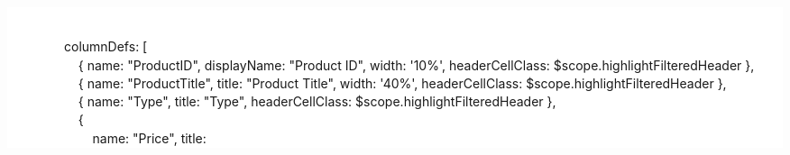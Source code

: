 &nbsp;</div>
<div class="crayon-line" id="crayon-577a93a2ed78c992399369-73"><span class="crayon-h">&nbsp;&nbsp;&nbsp;&nbsp;&nbsp;&nbsp;&nbsp;&nbsp;&nbsp;&nbsp;&nbsp;&nbsp;&nbsp;&nbsp;&nbsp;&nbsp;</span><span class="crayon-v">columnDefs</span><span class="crayon-o">:</span><span class="crayon-h">
</span><span class="crayon-sy">[</span></div>
<div class="crayon-line x_crayon-striped-line" id="crayon-577a93a2ed78c992399369-74">
<span class="crayon-h">&nbsp;&nbsp;&nbsp;&nbsp;&nbsp;&nbsp;&nbsp;&nbsp;&nbsp;&nbsp;&nbsp;&nbsp;&nbsp;&nbsp;&nbsp;&nbsp;&nbsp;&nbsp;&nbsp;&nbsp;</span><span class="crayon-sy">{</span><span class="crayon-h">
</span><span class="crayon-v">name</span><span class="crayon-o">:</span><span class="crayon-h">
</span><span class="crayon-s">&quot;ProductID&quot;</span><span class="crayon-sy">,</span><span class="crayon-h">
</span><span class="crayon-v">displayName</span><span class="crayon-o">:</span><span class="crayon-h">
</span><span class="crayon-s">&quot;Product ID&quot;</span><span class="crayon-sy">,</span><span class="crayon-h">
</span><span class="crayon-v">width</span><span class="crayon-o">:</span><span class="crayon-h">
</span><span class="crayon-s">'10%'</span><span class="crayon-sy">,</span><span class="crayon-h">
</span><span class="crayon-v">headerCellClass</span><span class="crayon-o">:</span><span class="crayon-h">
</span><span class="crayon-sy">$</span><span class="crayon-v">scope</span><span class="crayon-sy">.</span><span class="crayon-i">highlightFilteredHeader</span><span class="crayon-h">
</span><span class="crayon-sy">}</span><span class="crayon-sy">,</span></div>
<div class="crayon-line" id="crayon-577a93a2ed78c992399369-75"><span class="crayon-h">&nbsp;&nbsp;&nbsp;&nbsp;&nbsp;&nbsp;&nbsp;&nbsp;&nbsp;&nbsp;&nbsp;&nbsp;&nbsp;&nbsp;&nbsp;&nbsp;&nbsp;&nbsp;&nbsp;&nbsp;</span><span class="crayon-sy">{</span><span class="crayon-h">
</span><span class="crayon-v">name</span><span class="crayon-o">:</span><span class="crayon-h">
</span><span class="crayon-s">&quot;ProductTitle&quot;</span><span class="crayon-sy">,</span><span class="crayon-h">
</span><span class="crayon-v">title</span><span class="crayon-o">:</span><span class="crayon-h">
</span><span class="crayon-s">&quot;Product Title&quot;</span><span class="crayon-sy">,</span><span class="crayon-h">
</span><span class="crayon-v">width</span><span class="crayon-o">:</span><span class="crayon-h">
</span><span class="crayon-s">'40%'</span><span class="crayon-sy">,</span><span class="crayon-h">
</span><span class="crayon-v">headerCellClass</span><span class="crayon-o">:</span><span class="crayon-h">
</span><span class="crayon-sy">$</span><span class="crayon-v">scope</span><span class="crayon-sy">.</span><span class="crayon-i">highlightFilteredHeader</span><span class="crayon-h">
</span><span class="crayon-sy">}</span><span class="crayon-sy">,</span></div>
<div class="crayon-line x_crayon-striped-line" id="crayon-577a93a2ed78c992399369-76">
<span class="crayon-h">&nbsp;&nbsp;&nbsp;&nbsp;&nbsp;&nbsp;&nbsp;&nbsp;&nbsp;&nbsp;&nbsp;&nbsp;&nbsp;&nbsp;&nbsp;&nbsp;&nbsp;&nbsp;&nbsp;&nbsp;</span><span class="crayon-sy">{</span><span class="crayon-h">
</span><span class="crayon-v">name</span><span class="crayon-o">:</span><span class="crayon-h">
</span><span class="crayon-s">&quot;Type&quot;</span><span class="crayon-sy">,</span><span class="crayon-h">
</span><span class="crayon-v">title</span><span class="crayon-o">:</span><span class="crayon-h">
</span><span class="crayon-s">&quot;Type&quot;</span><span class="crayon-sy">,</span><span class="crayon-h">
</span><span class="crayon-v">headerCellClass</span><span class="crayon-o">:</span><span class="crayon-h">
</span><span class="crayon-sy">$</span><span class="crayon-v">scope</span><span class="crayon-sy">.</span><span class="crayon-i">highlightFilteredHeader</span><span class="crayon-h">
</span><span class="crayon-sy">}</span><span class="crayon-sy">,</span></div>
<div class="crayon-line" id="crayon-577a93a2ed78c992399369-77"><span class="crayon-h">&nbsp;&nbsp;&nbsp;&nbsp;&nbsp;&nbsp;&nbsp;&nbsp;&nbsp;&nbsp;&nbsp;&nbsp;&nbsp;&nbsp;&nbsp;&nbsp;&nbsp;&nbsp;&nbsp;&nbsp;</span><span class="crayon-sy">{</span></div>
<div class="crayon-line x_crayon-striped-line" id="crayon-577a93a2ed78c992399369-78">
<span class="crayon-h">&nbsp;&nbsp;&nbsp;&nbsp;&nbsp;&nbsp;&nbsp;&nbsp;&nbsp;&nbsp;&nbsp;&nbsp;&nbsp;&nbsp;&nbsp;&nbsp;&nbsp;&nbsp;&nbsp;&nbsp;&nbsp;&nbsp;&nbsp;&nbsp;</span><span class="crayon-v">name</span><span class="crayon-o">:</span><span class="crayon-h">
</span><span class="crayon-s">&quot;Price&quot;</span><span class="crayon-sy">,</span><span class="crayon-h">
</span><span class="crayon-v">title</span><span class="crayon-o">:</span><span class="crayon-h">